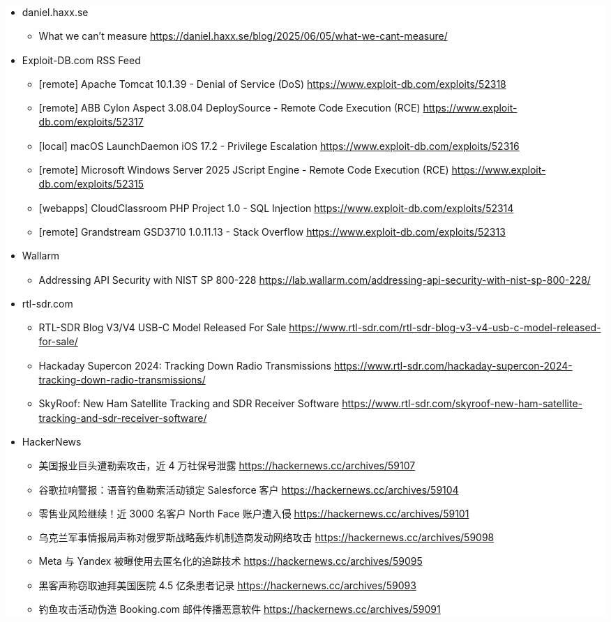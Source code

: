 - daniel.haxx.se
  - What we can’t measure
https://daniel.haxx.se/blog/2025/06/05/what-we-cant-measure/

- Exploit-DB.com RSS Feed
  - [remote] Apache Tomcat 10.1.39 - Denial of Service (DoS)
https://www.exploit-db.com/exploits/52318

  - [remote] ABB Cylon Aspect 3.08.04 DeploySource - Remote Code Execution (RCE)
https://www.exploit-db.com/exploits/52317

  - [local] macOS LaunchDaemon iOS 17.2 - Privilege Escalation
https://www.exploit-db.com/exploits/52316

  - [remote] Microsoft Windows Server 2025 JScript Engine - Remote Code Execution (RCE)
https://www.exploit-db.com/exploits/52315

  - [webapps] CloudClassroom PHP Project 1.0 - SQL Injection
https://www.exploit-db.com/exploits/52314

  - [remote] Grandstream GSD3710 1.0.11.13 - Stack Overflow
https://www.exploit-db.com/exploits/52313

- Wallarm
  - Addressing API Security with NIST SP 800-228
https://lab.wallarm.com/addressing-api-security-with-nist-sp-800-228/

- rtl-sdr.com
  - RTL-SDR Blog V3/V4 USB-C Model Released For Sale
https://www.rtl-sdr.com/rtl-sdr-blog-v3-v4-usb-c-model-released-for-sale/

  - Hackaday Supercon 2024: Tracking Down Radio Transmissions
https://www.rtl-sdr.com/hackaday-supercon-2024-tracking-down-radio-transmissions/

  - SkyRoof: New Ham Satellite Tracking and SDR Receiver Software
https://www.rtl-sdr.com/skyroof-new-ham-satellite-tracking-and-sdr-receiver-software/

- HackerNews
  - 美国报业巨头遭勒索攻击，近 4 万社保号泄露​
https://hackernews.cc/archives/59107

  - 谷歌拉响警报：语音钓鱼勒索活动锁定 Salesforce 客户​
https://hackernews.cc/archives/59104

  - 零售业风险继续！近 3000 名客户 North Face 账户遭入侵
https://hackernews.cc/archives/59101

  - 乌克兰军事情报局声称对俄罗斯战略轰炸机制造商发动网络攻击
https://hackernews.cc/archives/59098

  - Meta 与 Yandex 被曝使用去匿名化的追踪技术​
https://hackernews.cc/archives/59095

  - 黑客声称窃取迪拜美国医院 4.5 亿条患者记录
https://hackernews.cc/archives/59093

  - 钓鱼攻击活动伪造 Booking.com 邮件传播恶意软件​
https://hackernews.cc/archives/59091
